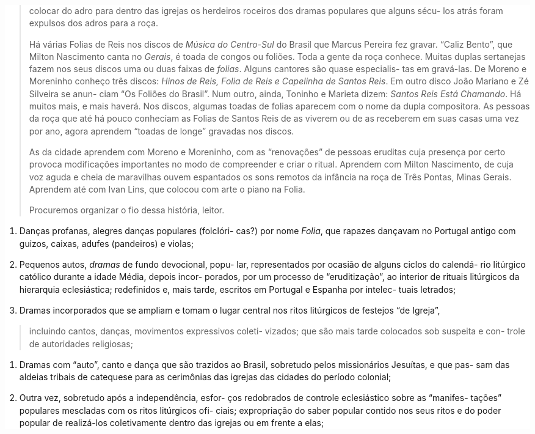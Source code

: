 > colocar do adro para dentro das igrejas os herdeiros roceiros dos
> dramas populares que alguns sécu- los atrás foram expulsos dos adros
> para a roça.
>
> Há várias Folias de Reis nos discos de *Música do Centro-Sul* do
> Brasil que Marcus Pereira fez gravar. “Caliz Bento”, que Milton
> Nascimento canta no *Gerais*, é toada de congos ou foliões. Toda a
> gente da roça conhece. Muitas duplas sertanejas fazem nos seus discos
> uma ou duas faixas de *folias*. Alguns cantores são quase especialis-
> tas em gravá-las. De Moreno e Moreninho conheço três discos: *Hinos de
> Reis, Folia de Reis e Capelinha de Santos Reis*. Em outro disco João
> Mariano e Zé Silveira se anun- ciam “Os Foliões do Brasil”. Num outro,
> ainda, Toninho e Marieta dizem: *Santos Reis Está Chamando*. Há muitos
> mais, e mais haverá. Nos discos, algumas toadas de folias aparecem com
> o nome da dupla compositora. As pessoas da roça que até há pouco
> conheciam as Folias de Santos Reis de as viverem ou de as receberem em
> suas casas uma vez por ano, agora aprendem “toadas de longe” gravadas
> nos discos.
>
> As da cidade aprendem com Moreno e Moreninho, com as “renovações” de
> pessoas eruditas cuja presença por certo provoca modificações
> importantes no modo de compreender e criar o ritual. Aprendem com
> Milton Nascimento, de cuja voz aguda e cheia de maravilhas ouvem
> espantados os sons remotos da infância na roça de Três Pontas, Minas
> Gerais. Aprendem até com Ivan Lins, que colocou com arte o piano na
> Folia.
>
> Procuremos organizar o fio dessa história, leitor.

1.  Danças profanas, alegres danças populares (folclóri- cas?) por nome
    *Folia*, que rapazes dançavam no Portugal antigo com guizos, caixas,
    adufes (pandeiros) e violas;

2.  Pequenos autos, *dramas* de fundo devocional, popu- lar,
    representados por ocasião de alguns ciclos do calendá- rio litúrgico
    católico durante a idade Média, depois incor- porados, por um
    processo de “eruditização”, ao interior de rituais litúrgicos da
    hierarquia eclesiástica; redefinidos e, mais tarde, escritos em
    Portugal e Espanha por intelec- tuais letrados;

3.  Dramas incorporados que se ampliam e tomam o lugar central nos ritos
    litúrgicos de festejos “de Igreja”,

> incluindo cantos, danças, movimentos expressivos coleti- vizados; que
> são mais tarde colocados sob suspeita e con- trole de autoridades
> religiosas;

1.  Dramas com “auto”, canto e dança que são trazidos ao Brasil,
    sobretudo pelos missionários Jesuítas, e que pas- sam das aldeias
    tribais de catequese para as cerimônias das igrejas das cidades do
    período colonial;

2.  Outra vez, sobretudo após a independência, esfor- ços redobrados de
    controle eclesiástico sobre as “manifes- tações” populares mescladas
    com os ritos litúrgicos ofi- ciais; expropriação do saber popular
    contido nos seus ritos e do poder popular de realizá-los
    coletivamente dentro das igrejas ou em frente a elas;
